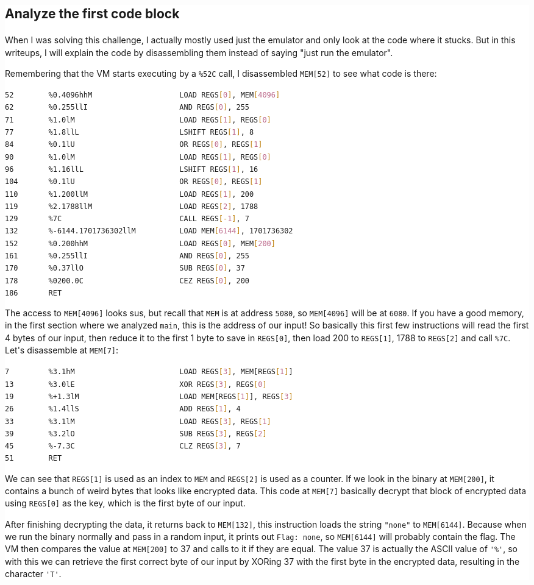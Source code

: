 ## Analyze the first code block
When I was solving this challenge, I actually mostly used just the emulator and only look at the code where it stucks. But in this writeups, I will explain the code by disassembling them instead of saying "just run the emulator".

Remembering that the VM starts executing by a `%52C` call, I disassembled `MEM[52]` to see what code is there:
```bash
52        %0.4096hhM                    LOAD REGS[0], MEM[4096]       
62        %0.255llI                     AND REGS[0], 255              
71        %1.0lM                        LOAD REGS[1], REGS[0]         
77        %1.8llL                       LSHIFT REGS[1], 8             
84        %0.1lU                        OR REGS[0], REGS[1]           
90        %1.0lM                        LOAD REGS[1], REGS[0]         
96        %1.16llL                      LSHIFT REGS[1], 16            
104       %0.1lU                        OR REGS[0], REGS[1]           
110       %1.200llM                     LOAD REGS[1], 200             
119       %2.1788llM                    LOAD REGS[2], 1788            
129       %7C                           CALL REGS[-1], 7              
132       %-6144.1701736302llM          LOAD MEM[6144], 1701736302    
152       %0.200hhM                     LOAD REGS[0], MEM[200]        
161       %0.255llI                     AND REGS[0], 255              
170       %0.37llO                      SUB REGS[0], 37               
178       %0200.0C                      CEZ REGS[0], 200              
186       RET
```

The access to `MEM[4096]` looks sus, but recall that `MEM` is at address `5080`, so `MEM[4096]` will be at `6080`. If you have a good memory, in the first section where we analyzed `main`, this is the address of our input! So basically this first few instructions will read the first 4 bytes of our input, then reduce it to the first 1 byte to save in `REGS[0]`, then load 200 to `REGS[1]`, 1788 to `REGS[2]` and call `%7C`. Let's disassemble at `MEM[7]`:
```bash
7         %3.1hM                        LOAD REGS[3], MEM[REGS[1]]    
13        %3.0lE                        XOR REGS[3], REGS[0]          
19        %+1.3lM                       LOAD MEM[REGS[1]], REGS[3]    
26        %1.4llS                       ADD REGS[1], 4                
33        %3.1lM                        LOAD REGS[3], REGS[1]         
39        %3.2lO                        SUB REGS[3], REGS[2]          
45        %-7.3C                        CLZ REGS[3], 7                
51        RET
```

We can see that `REGS[1]` is used as an index to `MEM` and `REGS[2]` is used as a counter. If we look in the binary at `MEM[200]`, it contains a bunch of weird bytes that looks like encrypted data. This code at `MEM[7]` basically decrypt that block of encrypted data using `REGS[0]` as the key, which is the first byte of our input. 

After finishing decrypting the data, it returns back to `MEM[132]`, this instruction loads the string `"none"` to `MEM[6144]`. Because when we run the binary normally and pass in a random input, it prints out `Flag: none`, so `MEM[6144]` will probably contain the flag. The VM then compares the value at `MEM[200]` to 37 and calls to it if they are equal. The value 37 is actually the ASCII value of `'%'`, so with this we can retrieve the first correct byte of our input by XORing 37 with the first byte in the encrypted data, resulting in the character `'T'`.
